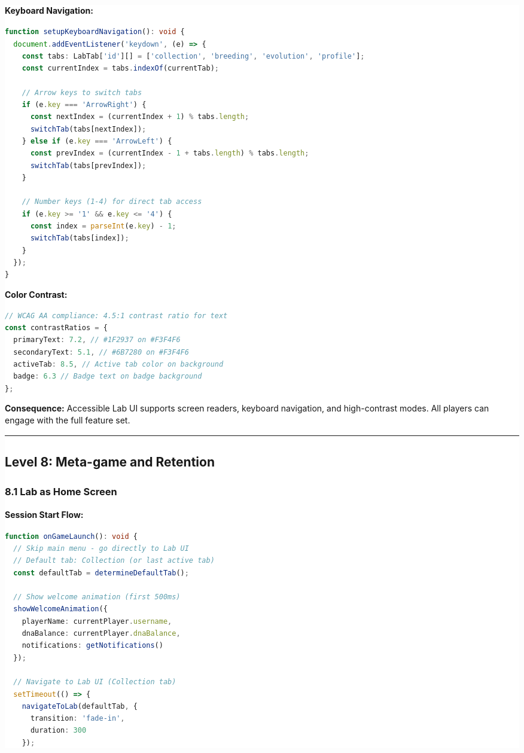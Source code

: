 **Keyboard Navigation:**
```typescript
function setupKeyboardNavigation(): void {
  document.addEventListener('keydown', (e) => {
    const tabs: LabTab['id'][] = ['collection', 'breeding', 'evolution', 'profile'];
    const currentIndex = tabs.indexOf(currentTab);

    // Arrow keys to switch tabs
    if (e.key === 'ArrowRight') {
      const nextIndex = (currentIndex + 1) % tabs.length;
      switchTab(tabs[nextIndex]);
    } else if (e.key === 'ArrowLeft') {
      const prevIndex = (currentIndex - 1 + tabs.length) % tabs.length;
      switchTab(tabs[prevIndex]);
    }

    // Number keys (1-4) for direct tab access
    if (e.key >= '1' && e.key <= '4') {
      const index = parseInt(e.key) - 1;
      switchTab(tabs[index]);
    }
  });
}
```

**Color Contrast:**
```typescript
// WCAG AA compliance: 4.5:1 contrast ratio for text
const contrastRatios = {
  primaryText: 7.2, // #1F2937 on #F3F4F6
  secondaryText: 5.1, // #6B7280 on #F3F4F6
  activeTab: 8.5, // Active tab color on background
  badge: 6.3 // Badge text on badge background
};
```

**Consequence:** Accessible Lab UI supports screen readers, keyboard navigation, and high-contrast modes. All players can engage with the full feature set.

---

## Level 8: Meta-game and Retention

### 8.1 Lab as Home Screen

**Session Start Flow:**
```typescript
function onGameLaunch(): void {
  // Skip main menu - go directly to Lab UI
  // Default tab: Collection (or last active tab)
  const defaultTab = determineDefaultTab();

  // Show welcome animation (first 500ms)
  showWelcomeAnimation({
    playerName: currentPlayer.username,
    dnaBalance: currentPlayer.dnaBalance,
    notifications: getNotifications()
  });

  // Navigate to Lab UI (Collection tab)
  setTimeout(() => {
    navigateToLab(defaultTab, {
      transition: 'fade-in',
      duration: 300
    });
```